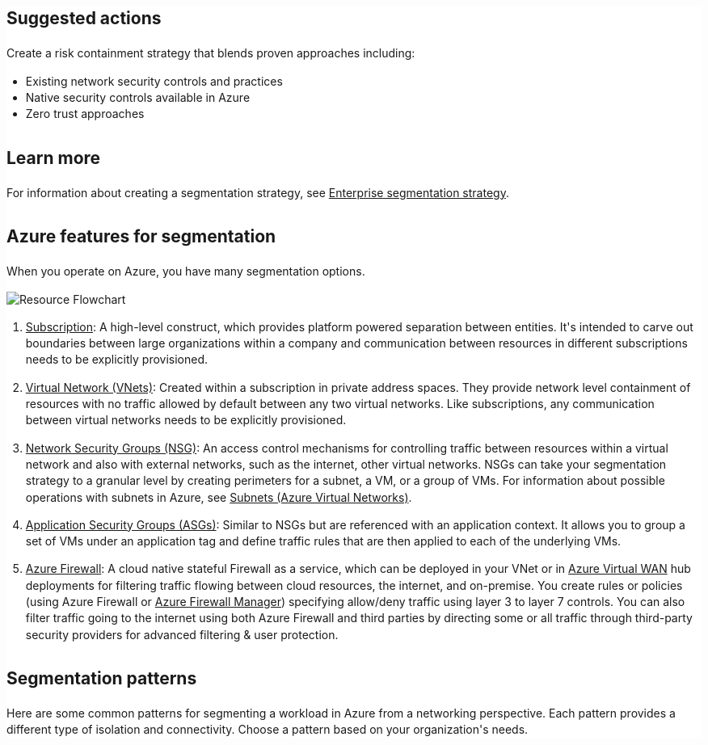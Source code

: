 ## Suggested actions

Create a risk containment strategy that blends proven approaches including:

- Existing network security controls and practices
- Native security controls available in Azure
- Zero trust approaches

## Learn more

For information about creating a segmentation strategy, see [Enterprise segmentation strategy](/azure/architecture/framework/security/design-segmentation).

## Azure features for segmentation

When you operate on Azure, you have many segmentation options.

![Resource Flowchart](./images/resource-flowchart.png)

1. [Subscription](/azure/cost-management-billing/manage/create-subscription): A high-level construct, which provides platform powered separation between entities. It's intended to carve out boundaries between large organizations within a company and communication between resources in different subscriptions needs to be explicitly provisioned.

2. [Virtual Network (VNets)](/azure/virtual-network/virtual-networks-overview): Created within a subscription in private address spaces. They provide network level containment of resources with no traffic allowed by default between any two virtual networks. Like subscriptions, any communication between virtual networks needs to be explicitly provisioned.

3. [Network Security Groups (NSG)](/azure/virtual-network/security-overview): An access control mechanisms for controlling traffic between resources within a virtual network and also with external networks, such as the internet, other virtual networks. NSGs can take your segmentation strategy to a granular level by creating perimeters for a subnet, a VM, or a group of VMs. For information about possible operations with subnets in Azure, see [Subnets (Azure Virtual Networks)](/rest/api/virtualnetwork/subnets).

4. [Application Security Groups (ASGs)](/azure/virtual-network/application-security-groups): Similar to NSGs but are referenced with an application context. It allows you to group a set of VMs under an application tag and define traffic rules that are then applied to each of the underlying VMs.

5. [Azure Firewall](/azure/firewall/): A cloud native stateful Firewall as a service, which can be deployed in your VNet or in [Azure Virtual WAN](/azure/virtual-wan/virtual-wan-about) hub deployments for filtering traffic flowing between cloud resources, the internet, and on-premise. You create rules or policies (using Azure Firewall or [Azure Firewall Manager](/azure/firewall-manager/overview)) specifying allow/deny traffic using layer 3 to layer 7 controls. You can also filter traffic going to the internet using both Azure Firewall and third parties by directing some or all traffic through third-party security providers for advanced filtering & user protection.

## Segmentation patterns

Here are some common patterns for segmenting a workload in Azure from a networking perspective. Each  pattern provides a different type of isolation and connectivity. Choose a pattern based on your organization's needs.
